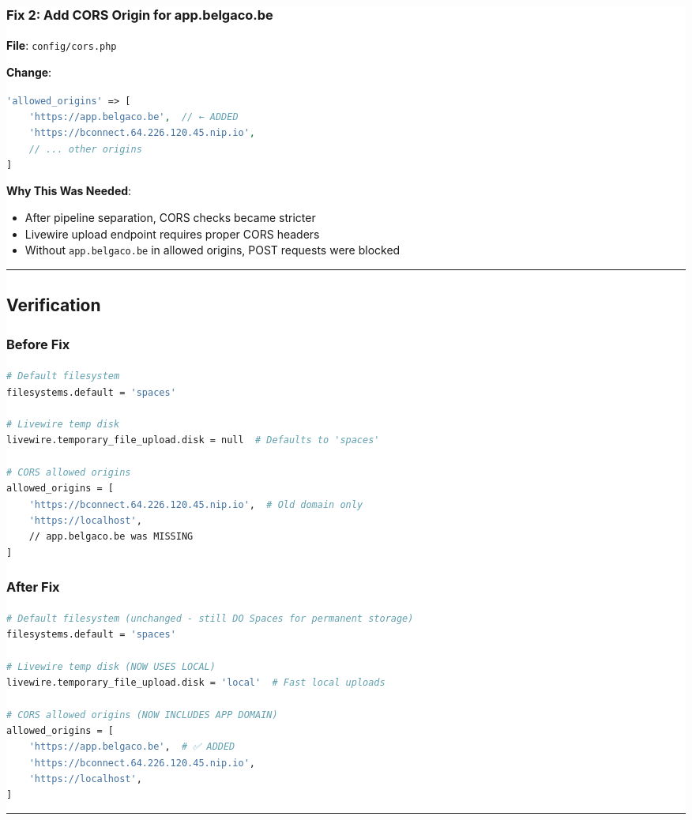 
### Fix 2: Add CORS Origin for app.belgaco.be

**File**: `config/cors.php`

**Change**:
```php
'allowed_origins' => [
    'https://app.belgaco.be',  // ← ADDED
    'https://bconnect.64.226.120.45.nip.io',
    // ... other origins
]
```

**Why This Was Needed**:
- After pipeline separation, CORS checks became stricter
- Livewire upload endpoint requires proper CORS headers
- Without `app.belgaco.be` in allowed origins, POST requests were blocked

---

## Verification

### Before Fix
```bash
# Default filesystem
filesystems.default = 'spaces'

# Livewire temp disk
livewire.temporary_file_upload.disk = null  # Defaults to 'spaces'

# CORS allowed origins
allowed_origins = [
    'https://bconnect.64.226.120.45.nip.io',  # Old domain only
    'https://localhost',
    // app.belgaco.be was MISSING
]
```

### After Fix
```bash
# Default filesystem (unchanged - still DO Spaces for permanent storage)
filesystems.default = 'spaces'

# Livewire temp disk (NOW USES LOCAL)
livewire.temporary_file_upload.disk = 'local'  # Fast local uploads

# CORS allowed origins (NOW INCLUDES APP DOMAIN)
allowed_origins = [
    'https://app.belgaco.be',  # ✅ ADDED
    'https://bconnect.64.226.120.45.nip.io',
    'https://localhost',
]
```

---